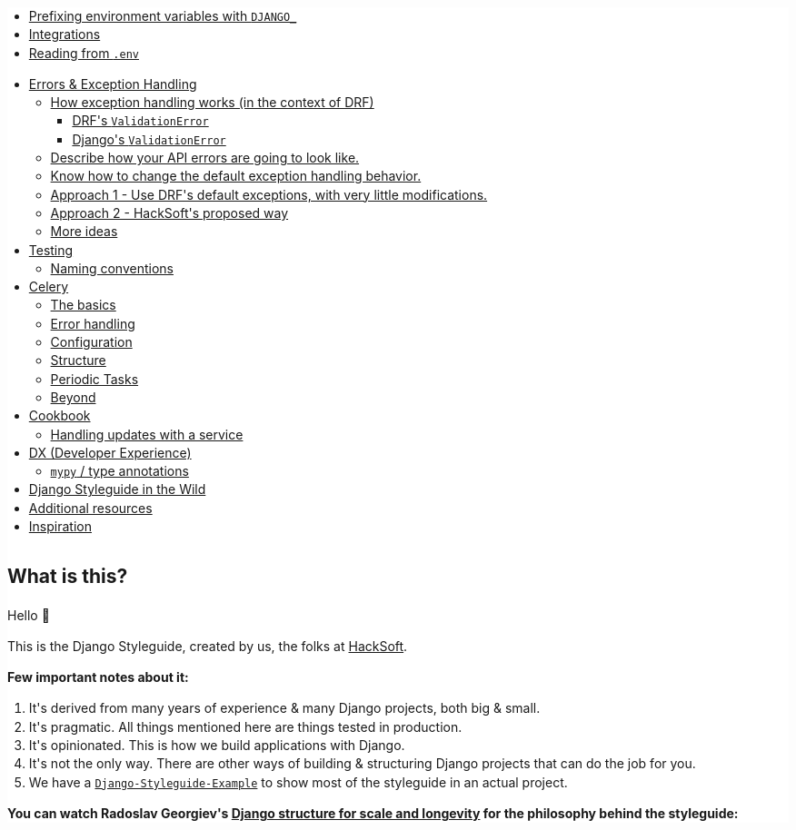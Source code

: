   * [Prefixing environment variables with `DJANGO_`](#prefixing-environment-variables-with-django_)
  * [Integrations](#integrations)
  * [Reading from `.env`](#reading-from-env)
- [Errors & Exception Handling](#errors--exception-handling)
  * [How exception handling works (in the context of DRF)](#how-exception-handling-works-in-the-context-of-drf)
    + [DRF's `ValidationError`](#drfs-validationerror)
    + [Django's `ValidationError`](#djangos-validationerror)
  * [Describe how your API errors are going to look like.](#describe-how-your-api-errors-are-going-to-look-like)
  * [Know how to change the default exception handling behavior.](#know-how-to-change-the-default-exception-handling-behavior)
  * [Approach 1 - Use DRF's default exceptions, with very little modifications.](#approach-1---use-drfs-default-exceptions-with-very-little-modifications)
  * [Approach 2 - HackSoft's proposed way](#approach-2---hacksofts-proposed-way)
  * [More ideas](#more-ideas)
- [Testing](#testing-2)
  * [Naming conventions](#naming-conventions)
- [Celery](#celery)
  * [The basics](#the-basics)
  * [Error handling](#error-handling)
  * [Configuration](#configuration)
  * [Structure](#structure)
  * [Periodic Tasks](#periodic-tasks)
  * [Beyond](#beyond)
- [Cookbook](#cookbook)
  * [Handling updates with a service](#handling-updates-with-a-service)
- [DX (Developer Experience)](#dx-developer-experience)
  * [`mypy` / type annotations](#mypy--type-annotations)
- [Django Styleguide in the Wild](#django-styleguide-in-the-wild)
- [Additional resources](#additional-resources)
- [Inspiration](#inspiration)



## What is this?

Hello 👋

This is the Django Styleguide, created by us, the folks at [HackSoft](https://hacksoft.io).

**Few important notes about it:**

1. It's derived from many years of experience & many Django projects, both big & small.
1. It's pragmatic. All things mentioned here are things tested in production.
1. It's opinionated. This is how we build applications with Django.
1. It's not the only way. There are other ways of building & structuring Django projects that can do the job for you.
1. We have a [`Django-Styleguide-Example`](https://github.com/HackSoftware/Styleguide-Example) to show most of the styleguide in an actual project.

**You can watch Radoslav Georgiev's [Django structure for scale and longevity](https://www.youtube.com/watch?v=yG3ZdxBb1oo) for the philosophy behind the styleguide:**
